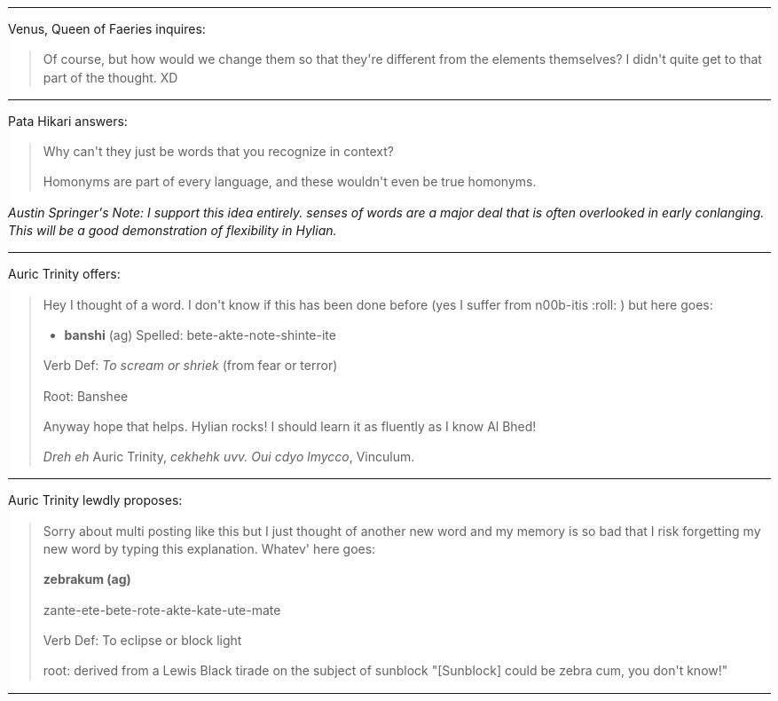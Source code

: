 -----

Venus, Queen of Faeries inquires:

> Of course, but how would we change them so that they're different from the elements themselves? I didn't quite get to that part of the thought. XD

-----

Pata Hikari answers:

> Why can't they just be words that you recognize in context?
>
> Homonyms are part of every language, and these wouldn't even be true homonyms.

_Austin Springer's Note: I support this idea entirely. senses of words are a major deal that is often overlooked in early conlanging. This will be a good demonstration of flexibility in Hylian._

-----

Auric Trinity offers:

> Hey I thought of a word. I don't know if this has been done before (yes I suffer from n00b-itis :roll: ) but here goes:
> - **banshi** (ag)
> Spelled: bete-akte-note-shinte-ite
>
> Verb
> Def: _To scream or shriek_ (from fear or terror)
>
> Root: Banshee
>
> Anyway hope that helps. Hylian rocks! I should learn it as fluently as I know Al Bhed!
>
> _Dreh eh_ Auric Trinity, _cekhehk uvv._
> _Oui cdyo lmycco_, Vinculum.

-----

Auric Trinity lewdly proposes:

> Sorry about multi posting like this but I just thought of another new word and my memory is so bad that I risk forgetting my new word by typing this explanation. Whatev' here goes:
>
> **zebrakum (ag)**
>
> zante-ete-bete-rote-akte-kate-ute-mate
>
> Verb
> Def: To eclipse or block light
>
> root: derived from a Lewis Black tirade on the subject of sunblock
> "[Sunblock] could be zebra cum, you don't know!"

-----
